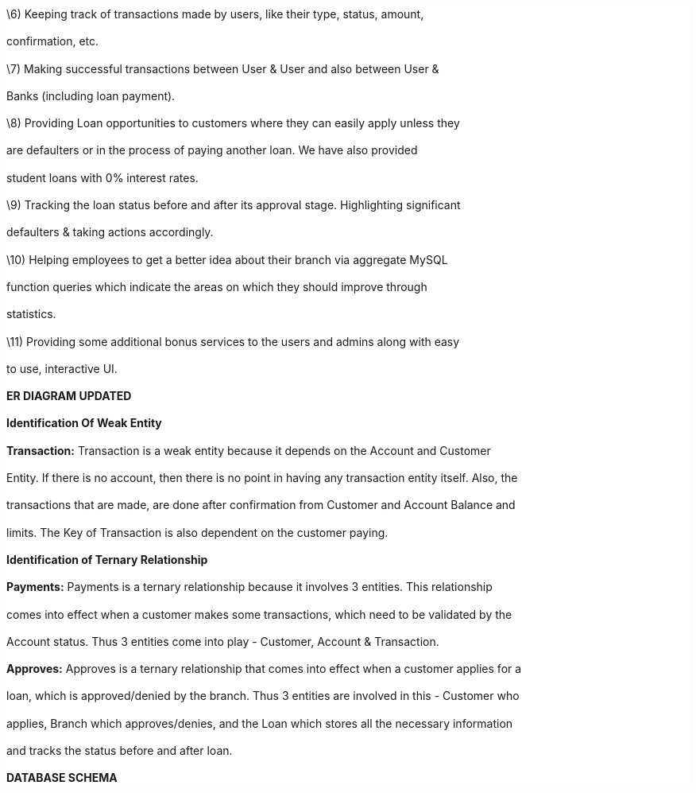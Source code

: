 \6) Keeping track of transactions made by users, like their type, status, amount,

confirmation, etc.

\7) Making successful transactions between User & User and also between User &

Banks (including loan payment).

\8) Providing Loan opportunities to customers where they can easily apply unless they

are defaulters or in the process of paying another loan. We have also provided

student loans with 0% interest rates.

\9) Tracking the loan status before and after its approval stage. Highlighting significant

defaulters & taking actions accordingly.

\10) Helping employees to get a better idea about their branch via aggregate MySQL

function queries which indicate the areas on which they should improve through

statistics.

\11) Providing some additional bonus services to the users and admins along with easy

to use, interactive UI.





**ER DIAGRAM UPDATED**





**Identification Of Weak Entity**

**Transaction:** Transaction is a weak entity because it depends on the Account and Customer

Entity. If there is no account, then there is no point in having any transaction entity itself. Also, the

transactions that are made, are done after confirmation from Customer and Account Balance and

limits. The Key of Transaction is also dependent on the customer paying.

**Identification of Ternary Relationship**

**Payments:** Payments is a ternary relationship because it involves 3 entities. This relationship

comes into effect when a customer makes some transactions, which need to be validated by the

Account status. Thus 3 entities come into play - Customer, Account & Transaction.

**Approves:** Approves is a ternary relationship that comes into effect when a customer applies for a

loan, which is approved/denied by the branch. Thus 3 entities are involved in this - Customer who

applies, Branch which approves/denies, and the Loan which stores all the necessary information

and tracks the status before and after loan.

**DATABASE SCHEMA**
